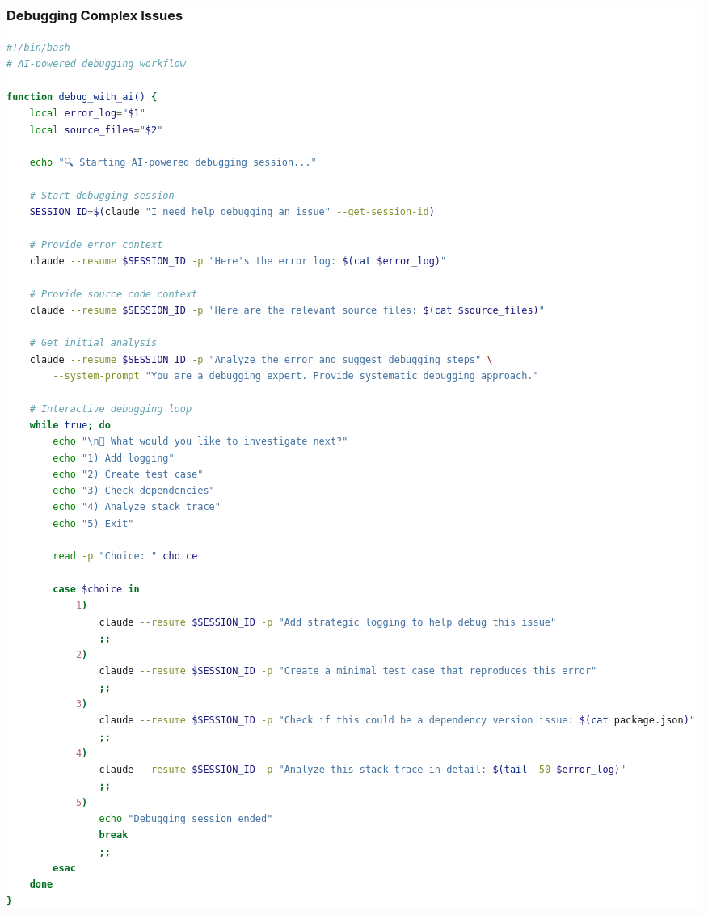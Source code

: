 ### Debugging Complex Issues

```bash
#!/bin/bash
# AI-powered debugging workflow

function debug_with_ai() {
    local error_log="$1"
    local source_files="$2"
    
    echo "🔍 Starting AI-powered debugging session..."
    
    # Start debugging session
    SESSION_ID=$(claude "I need help debugging an issue" --get-session-id)
    
    # Provide error context
    claude --resume $SESSION_ID -p "Here's the error log: $(cat $error_log)"
    
    # Provide source code context
    claude --resume $SESSION_ID -p "Here are the relevant source files: $(cat $source_files)"
    
    # Get initial analysis
    claude --resume $SESSION_ID -p "Analyze the error and suggest debugging steps" \
        --system-prompt "You are a debugging expert. Provide systematic debugging approach."
    
    # Interactive debugging loop
    while true; do
        echo "\n🤖 What would you like to investigate next?"
        echo "1) Add logging"
        echo "2) Create test case"
        echo "3) Check dependencies"
        echo "4) Analyze stack trace"
        echo "5) Exit"
        
        read -p "Choice: " choice
        
        case $choice in
            1)
                claude --resume $SESSION_ID -p "Add strategic logging to help debug this issue"
                ;;
            2)
                claude --resume $SESSION_ID -p "Create a minimal test case that reproduces this error"
                ;;
            3)
                claude --resume $SESSION_ID -p "Check if this could be a dependency version issue: $(cat package.json)"
                ;;
            4)
                claude --resume $SESSION_ID -p "Analyze this stack trace in detail: $(tail -50 $error_log)"
                ;;
            5)
                echo "Debugging session ended"
                break
                ;;
        esac
    done
}
```

